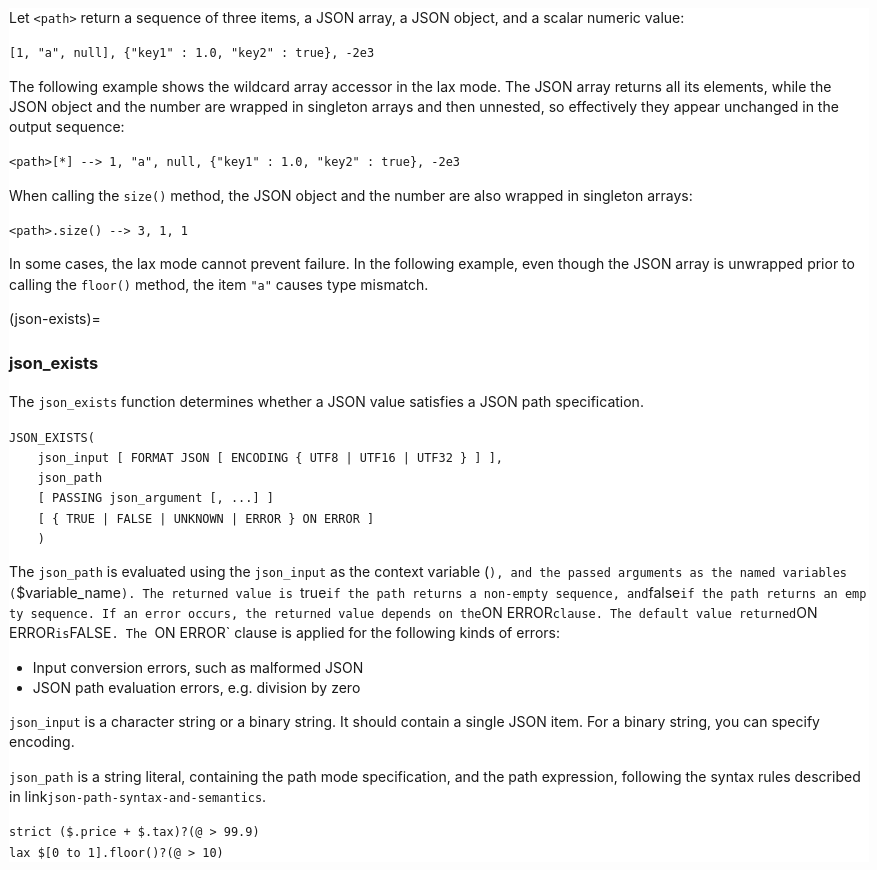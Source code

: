 Let `<path>` return a sequence of three items, a JSON array, a JSON object, and a scalar numeric value:

```text
[1, "a", null], {"key1" : 1.0, "key2" : true}, -2e3
```

The following example shows the wildcard array accessor in the lax mode. The JSON array returns all its elements, while the JSON object and the number are wrapped in singleton arrays and then unnested, so effectively they appear unchanged in the output sequence:

```text
<path>[*] --> 1, "a", null, {"key1" : 1.0, "key2" : true}, -2e3
```

When calling the `size()` method, the JSON object and the number are also wrapped in singleton arrays:

```text
<path>.size() --> 3, 1, 1
```

In some cases, the lax mode cannot prevent failure. In the following example, even though the JSON array is unwrapped prior to calling the `floor()` method, the item `"a"` causes type mismatch.

(json-exists)=

### json\_exists

The `json_exists` function determines whether a JSON value satisfies a JSON path specification.

```text
JSON_EXISTS(
    json_input [ FORMAT JSON [ ENCODING { UTF8 | UTF16 | UTF32 } ] ],
    json_path
    [ PASSING json_argument [, ...] ]
    [ { TRUE | FALSE | UNKNOWN | ERROR } ON ERROR ]
    )
```

The `json_path` is evaluated using the `json_input` as the context variable (`), and the passed arguments as the named variables (`$variable_name`). The returned value is `true` if the path returns a non-empty sequence, and `false` if the path returns an empty sequence. If an error occurs, the returned value depends on the `ON ERROR` clause. The default value returned `ON ERROR` is `FALSE`. The `ON ERROR` clause is applied for the following kinds of errors:

- Input conversion errors, such as malformed JSON
- JSON path evaluation errors, e.g. division by zero

`json_input` is a character string or a binary string. It should contain a single JSON item. For a binary string, you can specify encoding.

`json_path` is a string literal, containing the path mode specification, and the path expression, following the syntax rules described in link`json-path-syntax-and-semantics`.

```text
strict ($.price + $.tax)?(@ > 99.9)
lax $[0 to 1].floor()?(@ > 10)
```
